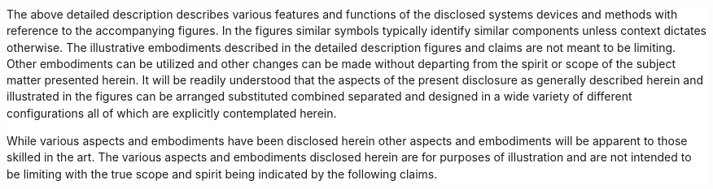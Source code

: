 The above detailed description describes various features and functions of the disclosed systems devices and methods with reference to the accompanying figures. In the figures similar symbols typically identify similar components unless context dictates otherwise. The illustrative embodiments described in the detailed description figures and claims are not meant to be limiting. Other embodiments can be utilized and other changes can be made without departing from the spirit or scope of the subject matter presented herein. It will be readily understood that the aspects of the present disclosure as generally described herein and illustrated in the figures can be arranged substituted combined separated and designed in a wide variety of different configurations all of which are explicitly contemplated herein.

While various aspects and embodiments have been disclosed herein other aspects and embodiments will be apparent to those skilled in the art. The various aspects and embodiments disclosed herein are for purposes of illustration and are not intended to be limiting with the true scope and spirit being indicated by the following claims.

